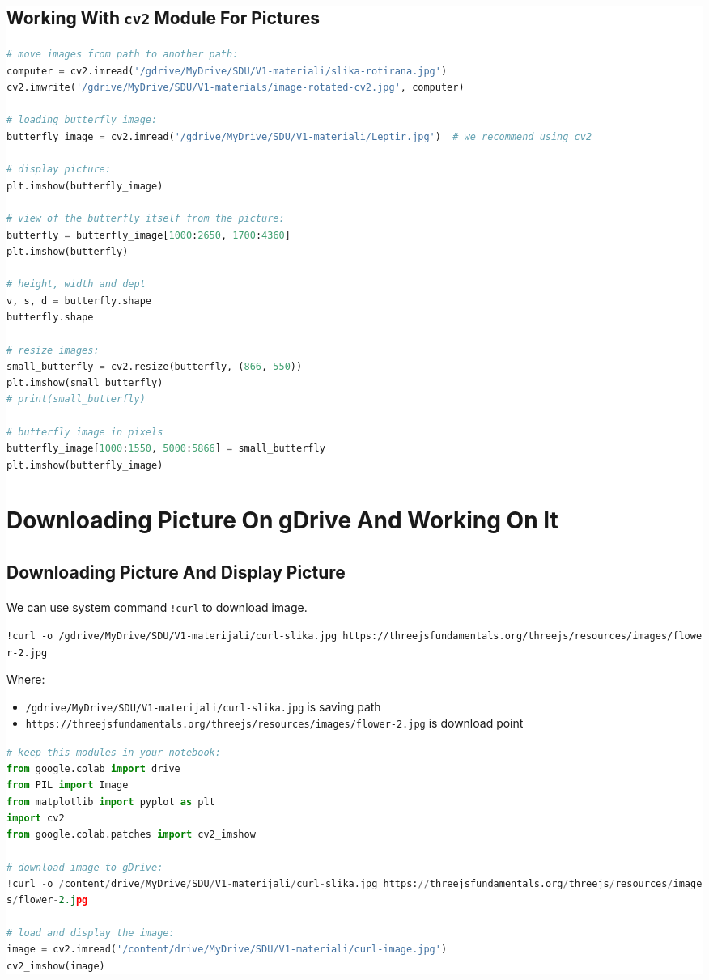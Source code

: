 ## Working With `cv2` Module For Pictures

```Python
# move images from path to another path:  
computer = cv2.imread('/gdrive/MyDrive/SDU/V1-materiali/slika-rotirana.jpg')  
cv2.imwrite('/gdrive/MyDrive/SDU/V1-materials/image-rotated-cv2.jpg', computer)  
  
# loading butterfly image:  
butterfly_image = cv2.imread('/gdrive/MyDrive/SDU/V1-materiali/Leptir.jpg')  # we recommend using cv2  
  
# display picture:  
plt.imshow(butterfly_image)  
  
# view of the butterfly itself from the picture:  
butterfly = butterfly_image[1000:2650, 1700:4360]  
plt.imshow(butterfly)  
  
# height, width and dept  
v, s, d = butterfly.shape  
butterfly.shape  
  
# resize images:  
small_butterfly = cv2.resize(butterfly, (866, 550))  
plt.imshow(small_butterfly)  
# print(small_butterfly)  
  
# butterfly image in pixels  
butterfly_image[1000:1550, 5000:5866] = small_butterfly  
plt.imshow(butterfly_image)
```

# Downloading Picture On gDrive And Working On It

## Downloading Picture And Display Picture

We can use system command `!curl` to download image. 

`!curl -o /gdrive/MyDrive/SDU/V1-materijali/curl-slika.jpg https://threejsfundamentals.org/threejs/resources/images/flower-2.jpg`

Where:
- `/gdrive/MyDrive/SDU/V1-materijali/curl-slika.jpg` is saving path
- `https://threejsfundamentals.org/threejs/resources/images/flower-2.jpg` is download point

```Python
# keep this modules in your notebook:
from google.colab import drive  
from PIL import Image  
from matplotlib import pyplot as plt  
import cv2  
from google.colab.patches import cv2_imshow  
  
# download image to gDrive:
!curl -o /content/drive/MyDrive/SDU/V1-materijali/curl-slika.jpg https://threejsfundamentals.org/threejs/resources/images/flower-2.jpg  
  
# load and display the image:  
image = cv2.imread('/content/drive/MyDrive/SDU/V1-materiali/curl-image.jpg')  
cv2_imshow(image)  
```
